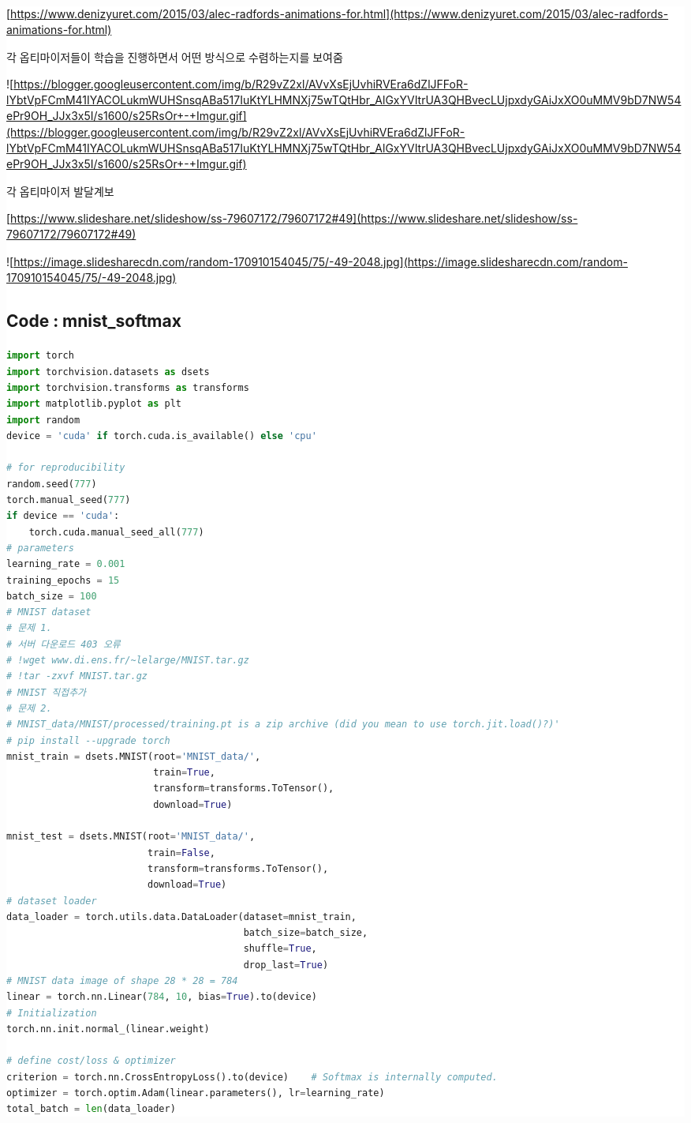 [https://www.denizyuret.com/2015/03/alec-radfords-animations-for.html](https://www.denizyuret.com/2015/03/alec-radfords-animations-for.html)

각 옵티마이저들이 학습을 진행하면서 어떤 방식으로 수렴하는지를 보여줌

![https://blogger.googleusercontent.com/img/b/R29vZ2xl/AVvXsEjUvhiRVEra6dZlJFFoR-lYbtVpFCmM41IYACOLukmWUHSnsqABa517IuKtYLHMNXj75wTQtHbr_AlGxYVItrUA3QHBvecLUjpxdyGAiJxXO0uMMV9bD7NW54ePr9OH_JJx3x5I/s1600/s25RsOr+-+Imgur.gif](https://blogger.googleusercontent.com/img/b/R29vZ2xl/AVvXsEjUvhiRVEra6dZlJFFoR-lYbtVpFCmM41IYACOLukmWUHSnsqABa517IuKtYLHMNXj75wTQtHbr_AlGxYVItrUA3QHBvecLUjpxdyGAiJxXO0uMMV9bD7NW54ePr9OH_JJx3x5I/s1600/s25RsOr+-+Imgur.gif)

각 옵티마이저 발달계보

[https://www.slideshare.net/slideshow/ss-79607172/79607172#49](https://www.slideshare.net/slideshow/ss-79607172/79607172#49)

![https://image.slidesharecdn.com/random-170910154045/75/-49-2048.jpg](https://image.slidesharecdn.com/random-170910154045/75/-49-2048.jpg)

## Code : mnist_softmax

```python
import torch
import torchvision.datasets as dsets
import torchvision.transforms as transforms
import matplotlib.pyplot as plt
import random
device = 'cuda' if torch.cuda.is_available() else 'cpu'

# for reproducibility
random.seed(777)
torch.manual_seed(777)
if device == 'cuda':
    torch.cuda.manual_seed_all(777)
# parameters
learning_rate = 0.001
training_epochs = 15
batch_size = 100
# MNIST dataset
# 문제 1.
# 서버 다운로드 403 오류
# !wget www.di.ens.fr/~lelarge/MNIST.tar.gz
# !tar -zxvf MNIST.tar.gz
# MNIST 직접추가
# 문제 2.
# MNIST_data/MNIST/processed/training.pt is a zip archive (did you mean to use torch.jit.load()?)'
# pip install --upgrade torch
mnist_train = dsets.MNIST(root='MNIST_data/',
                          train=True,
                          transform=transforms.ToTensor(),
                          download=True)

mnist_test = dsets.MNIST(root='MNIST_data/',
                         train=False,
                         transform=transforms.ToTensor(),
                         download=True)
# dataset loader
data_loader = torch.utils.data.DataLoader(dataset=mnist_train,
                                          batch_size=batch_size,
                                          shuffle=True,
                                          drop_last=True)
# MNIST data image of shape 28 * 28 = 784
linear = torch.nn.Linear(784, 10, bias=True).to(device)
# Initialization
torch.nn.init.normal_(linear.weight)

# define cost/loss & optimizer
criterion = torch.nn.CrossEntropyLoss().to(device)    # Softmax is internally computed.
optimizer = torch.optim.Adam(linear.parameters(), lr=learning_rate)
total_batch = len(data_loader)
```